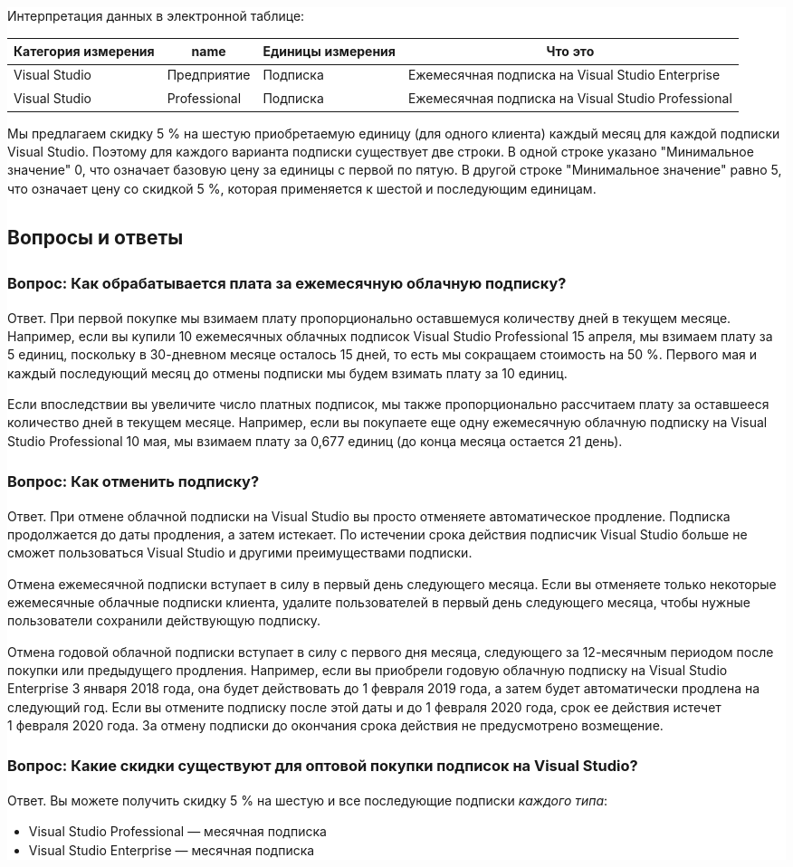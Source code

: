 Интерпретация данных в электронной таблице:

| Категория измерения    |   name                 |  Единицы измерения                                |           Что это                          |
|-------------------|------------------------|---------------------------------------|-------------------------------------------------|
| Visual Studio     | Предприятие             |  Подписка                         | Ежемесячная подписка на Visual Studio Enterprise   |
| Visual Studio     | Professional           |  Подписка                         | Ежемесячная подписка на Visual Studio Professional |

Мы предлагаем скидку 5 % на шестую приобретаемую единицу (для одного клиента) каждый месяц для каждой подписки Visual Studio. Поэтому для каждого варианта подписки существует две строки. В одной строке указано "Минимальное значение" 0, что означает базовую цену за единицы с первой по пятую. В другой строке "Минимальное значение" равно 5, что означает цену со скидкой 5 %, которая применяется к шестой и последующим единицам.

## <a name="frequently-asked-questions"></a>Вопросы и ответы
### <a name="q-how-are-monthly-cloud-subscription-charges-processed"></a>Вопрос: Как обрабатывается плата за **ежемесячную** облачную подписку?
Ответ. При первой покупке мы взимаем плату пропорционально оставшемуся количеству дней в текущем месяце. Например, если вы купили 10 ежемесячных облачных подписок Visual Studio Professional 15 апреля, мы взимаем плату за 5 единиц, поскольку в 30-дневном месяце осталось 15 дней, то есть мы сокращаем стоимость на 50 %. Первого мая и каждый последующий месяц до отмены подписки мы будем взимать плату за 10 единиц.

Если впоследствии вы увеличите число платных подписок, мы также пропорционально рассчитаем плату за оставшееся количество дней в текущем месяце. Например, если вы покупаете еще одну ежемесячную облачную подписку на Visual Studio Professional 10 мая, мы взимаем плату за 0,677 единиц (до конца месяца остается 21 день).

### <a name="q-how-do-cancellations-work"></a>Вопрос: Как отменить подписку?
Ответ. При отмене облачной подписки на Visual Studio вы просто отменяете автоматическое продление. Подписка продолжается до даты продления, а затем истекает. По истечении срока действия подписчик Visual Studio больше не сможет пользоваться Visual Studio и другими преимуществами подписки.

Отмена ежемесячной подписки вступает в силу в первый день следующего месяца. Если вы отменяете только некоторые ежемесячные облачные подписки клиента, удалите пользователей в первый день следующего месяца, чтобы нужные пользователи сохранили действующую подписку.

Отмена годовой облачной подписки вступает в силу с первого дня месяца, следующего за 12-месячным периодом после покупки или предыдущего продления. Например, если вы приобрели годовую облачную подписку на Visual Studio Enterprise 3 января 2018 года, она будет действовать до 1 февраля 2019 года, а затем будет автоматически продлена на следующий год. Если вы отмените подписку после этой даты и до 1 февраля 2020 года, срок ее действия истечет 1 февраля 2020 года. За отмену подписки до окончания срока действия не предусмотрено возмещение.

### <a name="q-what-kind-of-volume-discounts-are-available-for-visual-studio-subscriptions"></a>Вопрос: Какие скидки существуют для оптовой покупки подписок на Visual Studio?
Ответ.  Вы можете получить скидку 5 % на шестую и все последующие подписки *каждого типа*:
- Visual Studio Professional — месячная подписка
- Visual Studio Enterprise — месячная подписка
